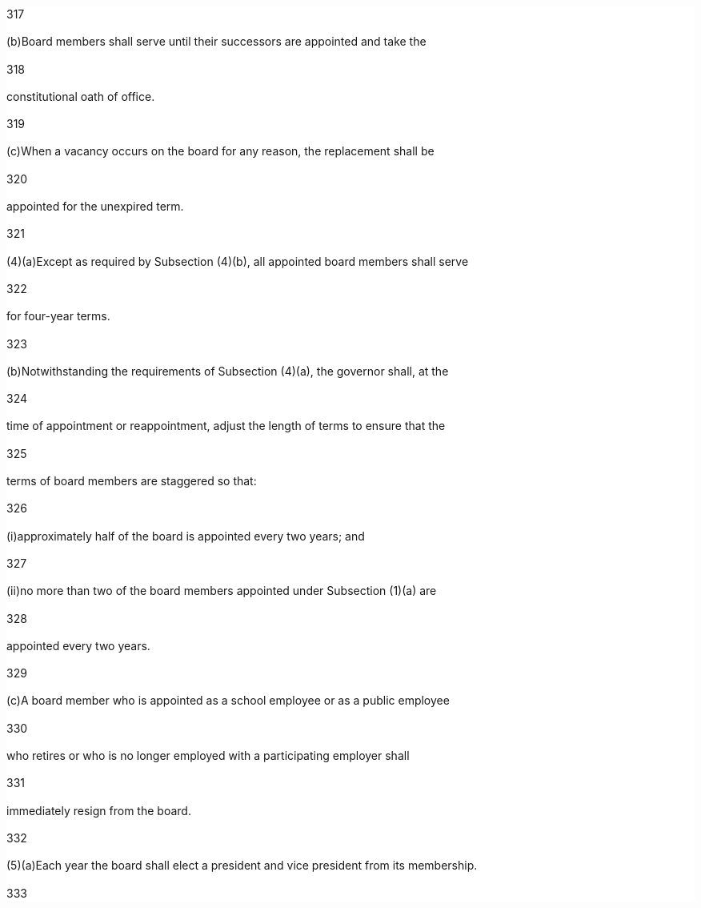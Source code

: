 317

(b)Board members shall serve until their successors are appointed and take the

318

constitutional oath of office.

319

(c)When a vacancy occurs on the board for any reason, the replacement shall be

320

appointed for the unexpired term.

321

(4)(a)Except as required by Subsection (4)(b), all appointed board members shall serve

322

for four-year terms.

323

(b)Notwithstanding the requirements of Subsection (4)(a), the governor shall, at the

324

time of appointment or reappointment, adjust the length of terms to ensure that the

325

terms of board members are staggered so that:

326

(i)approximately half of the board is appointed every two years; and

327

(ii)no more than two of the board members appointed under Subsection (1)(a) are

328

appointed every two years.

329

(c)A board member who is appointed as a school employee or as a public employee

330

who retires or who is no longer employed with a participating employer shall

331

immediately resign from the board.

332

(5)(a)Each year the board shall elect a president and vice president from its membership.

333

